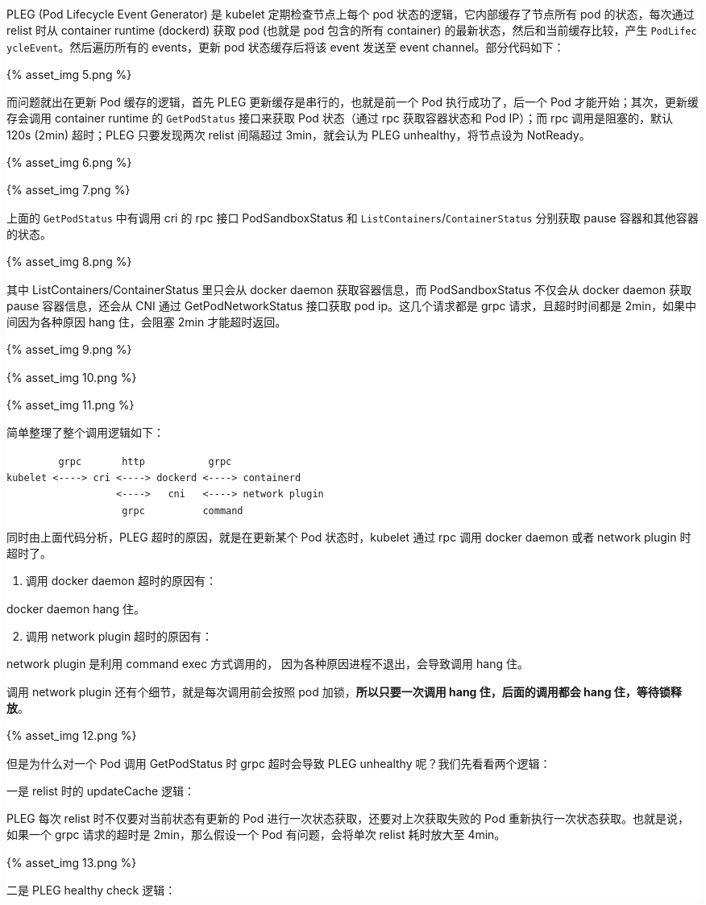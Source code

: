 PLEG (Pod Lifecycle Event Generator) 是 kubelet 定期检查节点上每个 pod 状态的逻辑，它内部缓存了节点所有 pod 的状态，每次通过 relist 时从 container runtime (dockerd) 获取 pod (也就是 pod 包含的所有 container) 的最新状态，然后和当前缓存比较，产生 `PodLifecycleEvent`。然后遍历所有的 events，更新 pod 状态缓存后将该 event 发送至 event channel。部分代码如下：

{% asset_img 5.png %}


而问题就出在更新 Pod 缓存的逻辑，首先 PLEG 更新缓存是串行的，也就是前一个 Pod 执行成功了，后一个 Pod 才能开始；其次，更新缓存会调用 container runtime 的 `GetPodStatus` 接口来获取 Pod 状态（通过 rpc 获取容器状态和 Pod IP）；而 rpc 调用是阻塞的，默认 120s (2min) 超时；PLEG 只要发现两次 relist 间隔超过 3min，就会认为 PLEG unhealthy，将节点设为 NotReady。

{% asset_img 6.png %}

{% asset_img 7.png %}

上面的 `GetPodStatus` 中有调用 cri 的 rpc 接口 PodSandboxStatus 和 `ListContainers`/`ContainerStatus` 分别获取 pause 容器和其他容器的状态。

{% asset_img 8.png %}

其中 ListContainers/ContainerStatus 里只会从 docker daemon 获取容器信息，而 PodSandboxStatus 不仅会从 docker daemon 获取 pause 容器信息，还会从 CNI 通过 GetPodNetworkStatus 接口获取 pod ip。这几个请求都是 grpc 请求，且超时时间都是 2min，如果中间因为各种原因 hang 住，会阻塞 2min 才能超时返回。

{% asset_img 9.png %}

{% asset_img 10.png %}

{% asset_img 11.png %}

简单整理了整个调用逻辑如下：

```
         grpc       http           grpc
kubelet <----> cri <----> dockerd <----> containerd
                   <---->   cni   <----> network plugin      
                    grpc          command 
```

同时由上面代码分析，PLEG 超时的原因，就是在更新某个 Pod 状态时，kubelet 通过 rpc 调用 docker daemon 或者 network plugin 时超时了。

1. 调用 docker daemon 超时的原因有：

docker daemon hang 住。

2. 调用 network plugin 超时的原因有：

network plugin 是利用 command exec 方式调用的， 因为各种原因进程不退出，会导致调用 hang 住。

调用 network plugin 还有个细节，就是每次调用前会按照 pod 加锁，**所以只要一次调用 hang 住，后面的调用都会 hang 住，等待锁释放**。

{% asset_img 12.png %}

但是为什么对一个 Pod 调用 GetPodStatus 时 grpc 超时会导致 PLEG unhealthy 呢？我们先看看两个逻辑：

一是 relist 时的 updateCache 逻辑：

PLEG 每次 relist 时不仅要对当前状态有更新的 Pod 进行一次状态获取，还要对上次获取失败的 Pod 重新执行一次状态获取。也就是说，如果一个 grpc 请求的超时是 2min，那么假设一个 Pod 有问题，会将单次 relist 耗时放大至 4min。

{% asset_img 13.png %}

二是 PLEG healthy check 逻辑：
